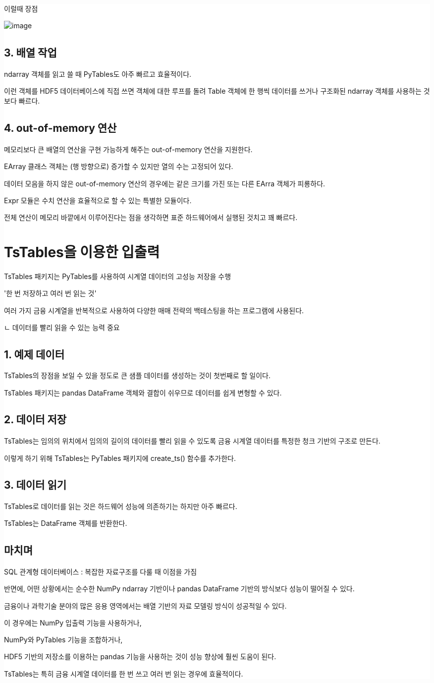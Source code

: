 이럴때 장점

![image](https://user-images.githubusercontent.com/122075306/230781897-b4bbe32a-5f26-4a53-b47b-608d96dd44f2.png)

## 3. 배열 작업
ndarray 객체를 읽고 쓸 때 PyTables도 아주 빠르고 효율적이다.

이런 객체를 HDF5 데이터베이스에 직접 쓰면 객체에 대한 루프를 돌려 Table 객체에 한 행씩 데이터를 쓰거나 구조화된 ndarray 객체를 사용하는 것보다 빠르다.
## 4. out-of-memory 연산
메모리보다 큰 배열의 연산을 구현 가능하게 해주는 out-of-memory 연산을 지원한다.

EArray 클래스 객체는 (행 방향으로) 증가할 수 있지만 열의 수는 고정되어 있다.

데이터 모음을 하지 않은 out-of-memory 연산의 경우에는 같은 크기를 가진 또는 다른 EArra 객체가 피룡하다.

Expr 모듈은 수치 연산을 효율적으로 할 수 있는 특별한 모듈이다.

전체 연산이 메모리 바깥에서 이루어진다는 점을 생각하면 표준 하드웨어에서 실행된 것치고 꽤 빠르다.
# TsTables을 이용한 입출력
TsTables 패키지는 PyTables를 사용하여 시계열 데이터의 고성능 저장을 수행

'한 번 저장하고 여러 번 읽는 것'

여러 가지 금융 시계열을 반복적으로 사용하여 다양한 매매 전략의 백테스팅을 하는 프로그램에 사용된다.

ㄴ 데이터를 빨리 읽을 수 있는 능력 중요
## 1. 예제 데이터
TsTables의 장점을 보일 수 있을 정도로 큰 샘플 데이터를 생성하는 것이 첫번째로 할 일이다.

TsTables 패키지는 pandas DataFrame 객체와 결합이 쉬우므로 데이터를 쉽게 변형할 수 있다.
## 2. 데이터 저장
TsTables는 임의의 위치에서 임의의 길이의 데이터를 빨리 읽을 수 있도록 금융 시계열 데이터를 특정한 청크 기반의 구조로 만든다.

이렇게 하기 위해 TsTables는 PyTables 패키지에 create_ts() 함수를 추가한다.
## 3. 데이터 읽기
TsTables로 데이터를 읽는 것은 하드웨어 성능에 의존하기는 하지만 아주 빠르다.

TsTables는 DataFrame 객체를 반환한다.

## 마치며
SQL 관계형 데이터베이스 : 복잡한 자료구조를 다룰 때 이점을 가짐

반면에, 어떤 상황에서는 순수한 NumPy ndarray 기반이나 pandas DataFrame 기반의 방식보다 성능이 떨어질 수 있다.

금융이나 과학기술 분야의 많은 응용 영역에서는 배열 기반의 자료 모델링 방식이 성공적일 수 있다.

이 경우에는 NumPy 입출력 기능을 사용하거나,

NumPy와 PyTables 기능을 조합하거나,

HDF5 기반의 저장소를 이용하는 pandas 기능을 사용하는 것이 성능 향상에 훨씬 도움이 된다.

TsTables는 특히 금융 시계열 데이터를 한 번 쓰고 여러 번 읽는 경우에 효율적이다.
